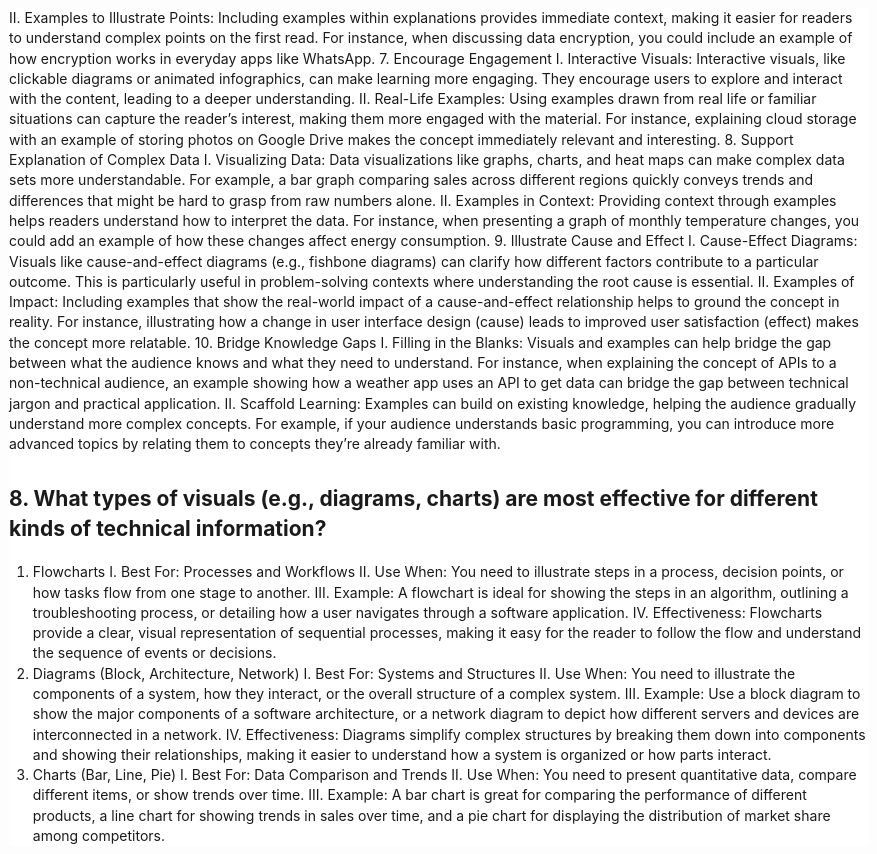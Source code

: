II.	Examples to Illustrate Points: Including examples within explanations provides immediate context, making it easier for readers to understand complex points on the first read. For instance, when discussing data encryption, you could include an example of how encryption works in everyday apps like WhatsApp.
7. Encourage Engagement
I.	Interactive Visuals: Interactive visuals, like clickable diagrams or animated infographics, can make learning more engaging. They encourage users to explore and interact with the content, leading to a deeper understanding.
II.	Real-Life Examples: Using examples drawn from real life or familiar situations can capture the reader’s interest, making them more engaged with the material. For instance, explaining cloud storage with an example of storing photos on Google Drive makes the concept immediately relevant and interesting.
8. Support Explanation of Complex Data
I.	Visualizing Data: Data visualizations like graphs, charts, and heat maps can make complex data sets more understandable. For example, a bar graph comparing sales across different regions quickly conveys trends and differences that might be hard to grasp from raw numbers alone.
II.	Examples in Context: Providing context through examples helps readers understand how to interpret the data. For instance, when presenting a graph of monthly temperature changes, you could add an example of how these changes affect energy consumption.
9. Illustrate Cause and Effect
I.	Cause-Effect Diagrams: Visuals like cause-and-effect diagrams (e.g., fishbone diagrams) can clarify how different factors contribute to a particular outcome. This is particularly useful in problem-solving contexts where understanding the root cause is essential.
II.	Examples of Impact: Including examples that show the real-world impact of a cause-and-effect relationship helps to ground the concept in reality. For instance, illustrating how a change in user interface design (cause) leads to improved user satisfaction (effect) makes the concept more relatable.
10. Bridge Knowledge Gaps
I.	Filling in the Blanks: Visuals and examples can help bridge the gap between what the audience knows and what they need to understand. For instance, when explaining the concept of APIs to a non-technical audience, an example showing how a weather app uses an API to get data can bridge the gap between technical jargon and practical application.
II.	Scaffold Learning: Examples can build on existing knowledge, helping the audience gradually understand more complex concepts. For example, if your audience understands basic programming, you can introduce more advanced topics by relating them to concepts they’re already familiar with.
## 8. What types of visuals (e.g., diagrams, charts) are most effective for different kinds of technical information?
1. Flowcharts
I.	Best For: Processes and Workflows
II.	Use When: You need to illustrate steps in a process, decision points, or how tasks flow from one stage to another.
III.	Example: A flowchart is ideal for showing the steps in an algorithm, outlining a troubleshooting process, or detailing how a user navigates through a software application.
IV.	Effectiveness: Flowcharts provide a clear, visual representation of sequential processes, making it easy for the reader to follow the flow and understand the sequence of events or decisions.
2. Diagrams (Block, Architecture, Network)
I.	Best For: Systems and Structures
II.	Use When: You need to illustrate the components of a system, how they interact, or the overall structure of a complex system.
III.	Example: Use a block diagram to show the major components of a software architecture, or a network diagram to depict how different servers and devices are interconnected in a network.
IV.	Effectiveness: Diagrams simplify complex structures by breaking them down into components and showing their relationships, making it easier to understand how a system is organized or how parts interact.
3. Charts (Bar, Line, Pie)
I.	Best For: Data Comparison and Trends
II.	Use When: You need to present quantitative data, compare different items, or show trends over time.
III.	Example: A bar chart is great for comparing the performance of different products, a line chart for showing trends in sales over time, and a pie chart for displaying the distribution of market share among competitors.